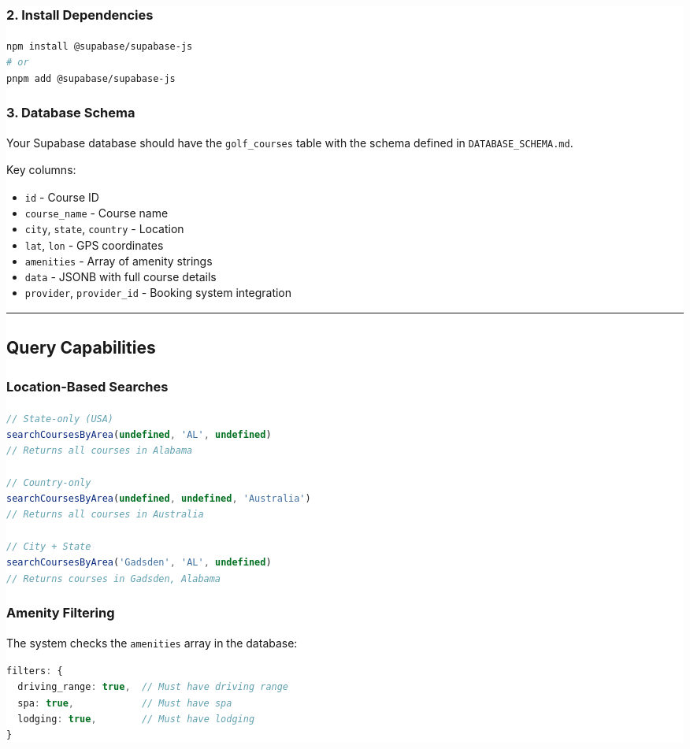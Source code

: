 ### 2. Install Dependencies

```bash
npm install @supabase/supabase-js
# or
pnpm add @supabase/supabase-js
```

### 3. Database Schema

Your Supabase database should have the `golf_courses` table with the schema defined in `DATABASE_SCHEMA.md`.

Key columns:
- `id` - Course ID
- `course_name` - Course name
- `city`, `state`, `country` - Location
- `lat`, `lon` - GPS coordinates
- `amenities` - Array of amenity strings
- `data` - JSONB with full course details
- `provider`, `provider_id` - Booking system integration

---

## Query Capabilities

### Location-Based Searches

```typescript
// State-only (USA)
searchCoursesByArea(undefined, 'AL', undefined)
// Returns all courses in Alabama

// Country-only
searchCoursesByArea(undefined, undefined, 'Australia')
// Returns all courses in Australia

// City + State
searchCoursesByArea('Gadsden', 'AL', undefined)
// Returns courses in Gadsden, Alabama
```

### Amenity Filtering

The system checks the `amenities` array in the database:

```typescript
filters: {
  driving_range: true,  // Must have driving range
  spa: true,            // Must have spa
  lodging: true,        // Must have lodging
}
```
